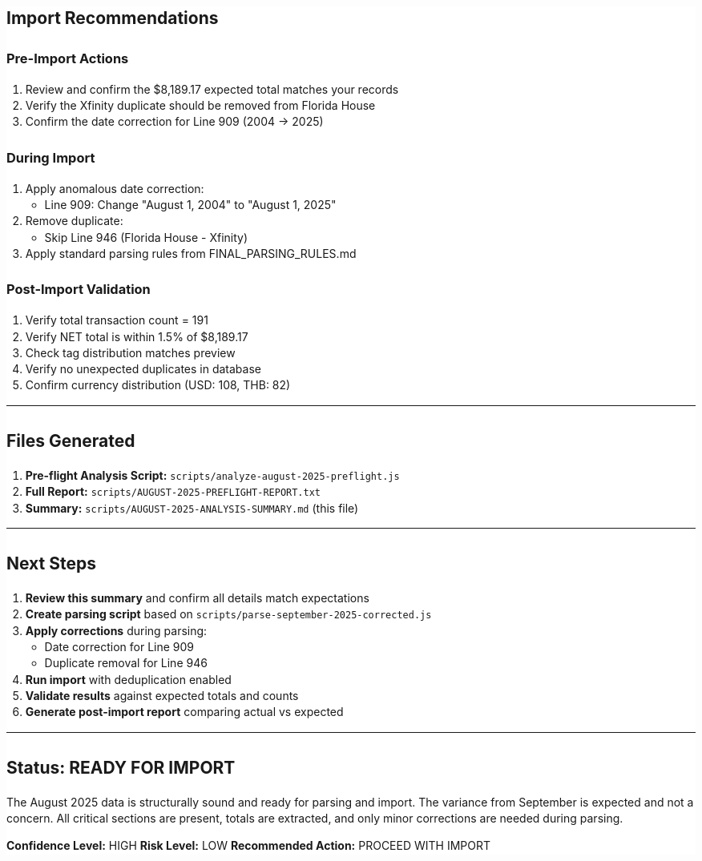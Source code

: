 
## Import Recommendations

### Pre-Import Actions
1. Review and confirm the $8,189.17 expected total matches your records
2. Verify the Xfinity duplicate should be removed from Florida House
3. Confirm the date correction for Line 909 (2004 → 2025)

### During Import
1. Apply anomalous date correction:
   - Line 909: Change "August 1, 2004" to "August 1, 2025"
2. Remove duplicate:
   - Skip Line 946 (Florida House - Xfinity)
3. Apply standard parsing rules from FINAL_PARSING_RULES.md

### Post-Import Validation
1. Verify total transaction count = 191
2. Verify NET total is within 1.5% of $8,189.17
3. Check tag distribution matches preview
4. Verify no unexpected duplicates in database
5. Confirm currency distribution (USD: 108, THB: 82)

---

## Files Generated

1. **Pre-flight Analysis Script:** `scripts/analyze-august-2025-preflight.js`
2. **Full Report:** `scripts/AUGUST-2025-PREFLIGHT-REPORT.txt`
3. **Summary:** `scripts/AUGUST-2025-ANALYSIS-SUMMARY.md` (this file)

---

## Next Steps

1. **Review this summary** and confirm all details match expectations
2. **Create parsing script** based on `scripts/parse-september-2025-corrected.js`
3. **Apply corrections** during parsing:
   - Date correction for Line 909
   - Duplicate removal for Line 946
4. **Run import** with deduplication enabled
5. **Validate results** against expected totals and counts
6. **Generate post-import report** comparing actual vs expected

---

## Status: READY FOR IMPORT

The August 2025 data is structurally sound and ready for parsing and import. The variance from September is expected and not a concern. All critical sections are present, totals are extracted, and only minor corrections are needed during parsing.

**Confidence Level:** HIGH
**Risk Level:** LOW
**Recommended Action:** PROCEED WITH IMPORT
